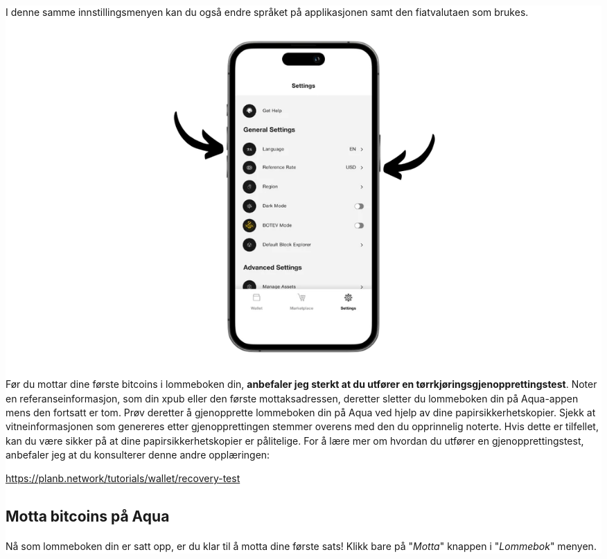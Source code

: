 I denne samme innstillingsmenyen kan du også endre språket på applikasjonen samt den fiatvalutaen som brukes.

![AQUA](assets/fr/11.webp)

Før du mottar dine første bitcoins i lommeboken din, **anbefaler jeg sterkt at du utfører en tørrkjøringsgjenopprettingstest**. Noter en referanseinformasjon, som din xpub eller den første mottaksadressen, deretter sletter du lommeboken din på Aqua-appen mens den fortsatt er tom. Prøv deretter å gjenopprette lommeboken din på Aqua ved hjelp av dine papirsikkerhetskopier. Sjekk at vitneinformasjonen som genereres etter gjenopprettingen stemmer overens med den du opprinnelig noterte. Hvis dette er tilfellet, kan du være sikker på at dine papirsikkerhetskopier er pålitelige. For å lære mer om hvordan du utfører en gjenopprettingstest, anbefaler jeg at du konsulterer denne andre opplæringen:

https://planb.network/tutorials/wallet/recovery-test

## Motta bitcoins på Aqua

Nå som lommeboken din er satt opp, er du klar til å motta dine første sats! Klikk bare på "*Motta*" knappen i "*Lommebok*" menyen.
